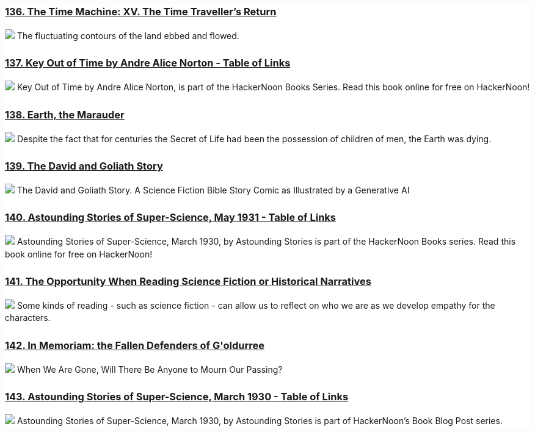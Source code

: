 ### [136. The Time Machine: XV. The Time Traveller’s Return](https://hackernoon.com/the-time-machine-by-h-g-wells-xv-the-time-travellers-return)
![](https://cdn.hackernoon.com/images/avQYvrjJIBaKPhWX8YvQNBgKlXv2-2693kn1.jpeg)
The fluctuating contours of the land ebbed and flowed.

### [137. Key Out of Time by Andre Alice Norton - Table of Links](https://hackernoon.com/key-out-of-time-by-andre-alice-norton-table-of-links)
![](https://cdn.hackernoon.com/images/t4EWQ6W18hPhx6xE6pfPwMH58EL2-gz93kew.jpeg)
Key Out of Time by Andre Alice Norton, is part of the HackerNoon Books Series. Read this book online for free on HackerNoon!

### [138. Earth, the Marauder](https://hackernoon.com/earth-the-marauder)
![](https://cdn.hackernoon.com/images/ugoTV1vwcgR4mN8MMDUUN4vt6p02-6ac3t8x.jpeg)
Despite the fact that for centuries the Secret of Life had been the possession of children of men, the Earth was dying.

### [139. The David and Goliath Story](https://hackernoon.com/the-david-and-goliath-story)
![](https://cdn.hackernoon.com/images/kOGh8yb1TiVOy67Rvji043cXEXj1-fl93r34.jpeg)
The David and Goliath Story. A Science Fiction Bible Story Comic as Illustrated by a Generative AI

### [140. Astounding Stories of Super-Science, May 1931 - Table of Links](https://hackernoon.com/astounding-stories-of-super-science-may-1931-table-of-links)
![](https://cdn.hackernoon.com/images/t4EWQ6W18hPhx6xE6pfPwMH58EL2-21a3f5h.jpeg)
Astounding Stories of Super-Science, March 1930, by Astounding Stories is part of the HackerNoon Books series. Read this book online for free on HackerNoon!

### [141. The Opportunity When Reading Science Fiction or Historical Narratives](https://hackernoon.com/the-opportunity-when-reading-science-fiction-or-historical-narratives)
![](https://cdn.hackernoon.com/images/2jqChkrv03exBUgkLrDzIbfM99q2-f792dve.jpeg)
Some kinds of reading - such as science fiction - can allow us to reflect on who we are as we develop empathy for the characters. 


### [142. In Memoriam: the Fallen Defenders of G'oldurree](https://hackernoon.com/in-memoriam-the-fallen-defenders-of-goldurree)
![](https://cdn.hackernoon.com/images/QYzb7n1h53OsOwTjYTWktTEsJ9w2-gjb3p19.jpeg)
When We Are Gone, Will There Be Anyone to Mourn Our Passing?

### [143. Astounding Stories of Super-Science, March 1930 - Table of Links](https://hackernoon.com/astounding-stories-of-super-science-march-1930-table-of-links)
![](https://cdn.hackernoon.com/images/ugoTV1vwcgR4mN8MMDUUN4vt6p02-5693lz5.jpeg)
Astounding Stories of Super-Science, March 1930, by Astounding Stories is part of HackerNoon’s Book Blog Post series. 
